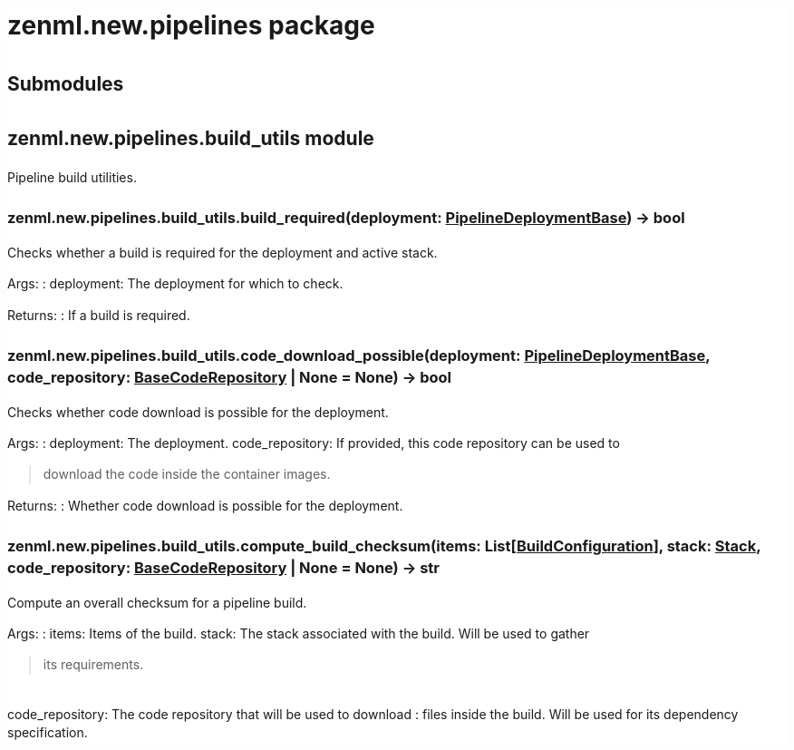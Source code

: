 # zenml.new.pipelines package

## Submodules

## zenml.new.pipelines.build_utils module

Pipeline build utilities.

### zenml.new.pipelines.build_utils.build_required(deployment: [PipelineDeploymentBase](zenml.models.v2.core.md#zenml.models.v2.core.pipeline_deployment.PipelineDeploymentBase)) → bool

Checks whether a build is required for the deployment and active stack.

Args:
: deployment: The deployment for which to check.

Returns:
: If a build is required.

### zenml.new.pipelines.build_utils.code_download_possible(deployment: [PipelineDeploymentBase](zenml.models.v2.core.md#zenml.models.v2.core.pipeline_deployment.PipelineDeploymentBase), code_repository: [BaseCodeRepository](zenml.code_repositories.md#zenml.code_repositories.base_code_repository.BaseCodeRepository) | None = None) → bool

Checks whether code download is possible for the deployment.

Args:
: deployment: The deployment.
  code_repository: If provided, this code repository can be used to
  <br/>
  > download the code inside the container images.

Returns:
: Whether code download is possible for the deployment.

### zenml.new.pipelines.build_utils.compute_build_checksum(items: List[[BuildConfiguration](zenml.config.md#zenml.config.build_configuration.BuildConfiguration)], stack: [Stack](zenml.stack.md#zenml.stack.stack.Stack), code_repository: [BaseCodeRepository](zenml.code_repositories.md#zenml.code_repositories.base_code_repository.BaseCodeRepository) | None = None) → str

Compute an overall checksum for a pipeline build.

Args:
: items: Items of the build.
  stack: The stack associated with the build. Will be used to gather
  <br/>
  > its requirements.
  <br/>
  code_repository: The code repository that will be used to download
  : files inside the build. Will be used for its dependency
    specification.
